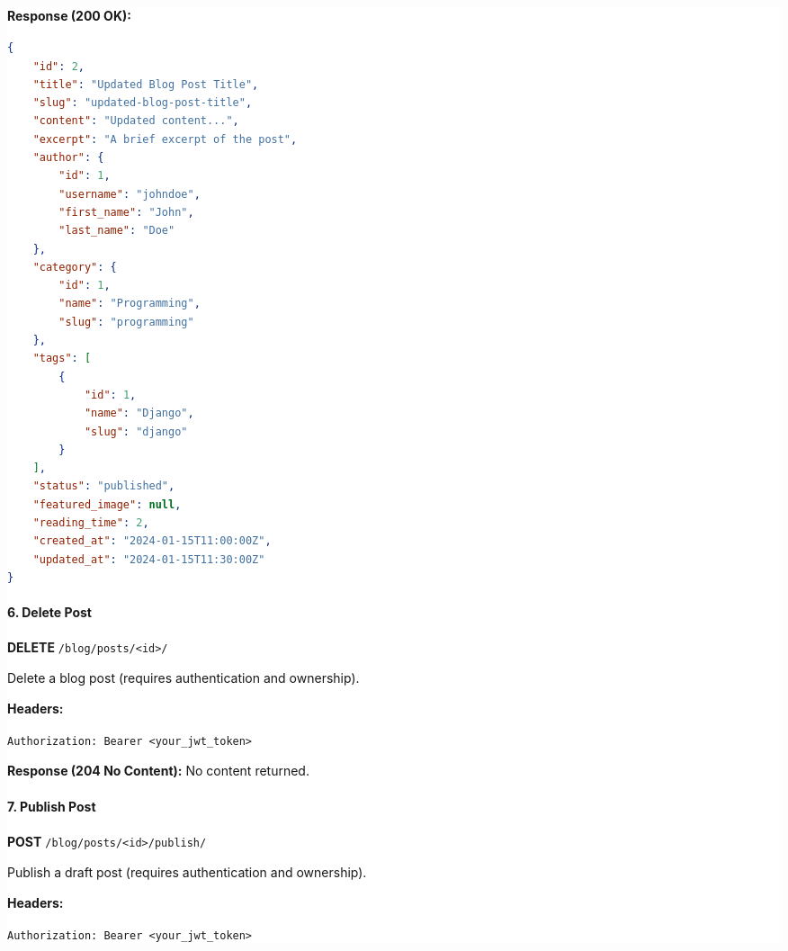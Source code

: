 **Response (200 OK):**
```json
{
    "id": 2,
    "title": "Updated Blog Post Title",
    "slug": "updated-blog-post-title",
    "content": "Updated content...",
    "excerpt": "A brief excerpt of the post",
    "author": {
        "id": 1,
        "username": "johndoe",
        "first_name": "John",
        "last_name": "Doe"
    },
    "category": {
        "id": 1,
        "name": "Programming",
        "slug": "programming"
    },
    "tags": [
        {
            "id": 1,
            "name": "Django",
            "slug": "django"
        }
    ],
    "status": "published",
    "featured_image": null,
    "reading_time": 2,
    "created_at": "2024-01-15T11:00:00Z",
    "updated_at": "2024-01-15T11:30:00Z"
}
```

#### 6. Delete Post

**DELETE** `/blog/posts/<id>/`

Delete a blog post (requires authentication and ownership).

**Headers:**
```
Authorization: Bearer <your_jwt_token>
```

**Response (204 No Content):**
No content returned.

#### 7. Publish Post

**POST** `/blog/posts/<id>/publish/`

Publish a draft post (requires authentication and ownership).

**Headers:**
```
Authorization: Bearer <your_jwt_token>
```
